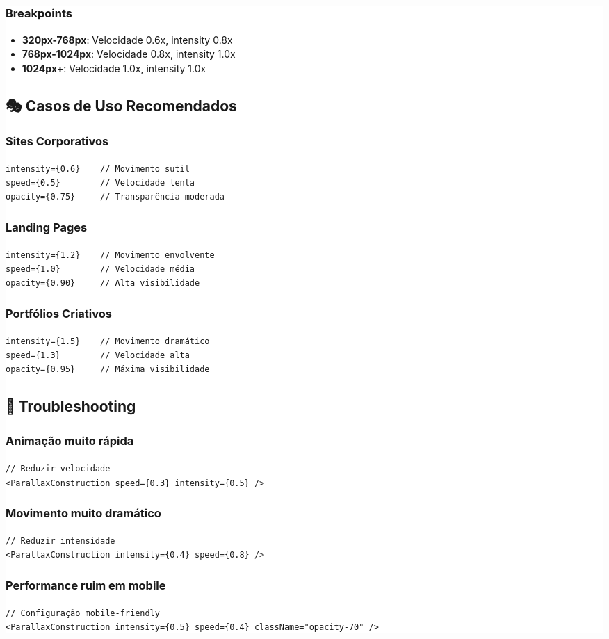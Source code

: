 ### **Breakpoints**

- **320px-768px**: Velocidade 0.6x, intensity 0.8x
- **768px-1024px**: Velocidade 0.8x, intensity 1.0x
- **1024px+**: Velocidade 1.0x, intensity 1.0x

## 🎭 **Casos de Uso Recomendados**

### **Sites Corporativos**

```tsx
intensity={0.6}    // Movimento sutil
speed={0.5}        // Velocidade lenta
opacity={0.75}     // Transparência moderada
```

### **Landing Pages**

```tsx
intensity={1.2}    // Movimento envolvente
speed={1.0}        // Velocidade média
opacity={0.90}     // Alta visibilidade
```

### **Portfólios Criativos**

```tsx
intensity={1.5}    // Movimento dramático
speed={1.3}        // Velocidade alta
opacity={0.95}     // Máxima visibilidade
```

## 🚨 **Troubleshooting**

### **Animação muito rápida**

```tsx
// Reduzir velocidade
<ParallaxConstruction speed={0.3} intensity={0.5} />
```

### **Movimento muito dramático**

```tsx
// Reduzir intensidade
<ParallaxConstruction intensity={0.4} speed={0.8} />
```

### **Performance ruim em mobile**

```tsx
// Configuração mobile-friendly
<ParallaxConstruction intensity={0.5} speed={0.4} className="opacity-70" />
```
